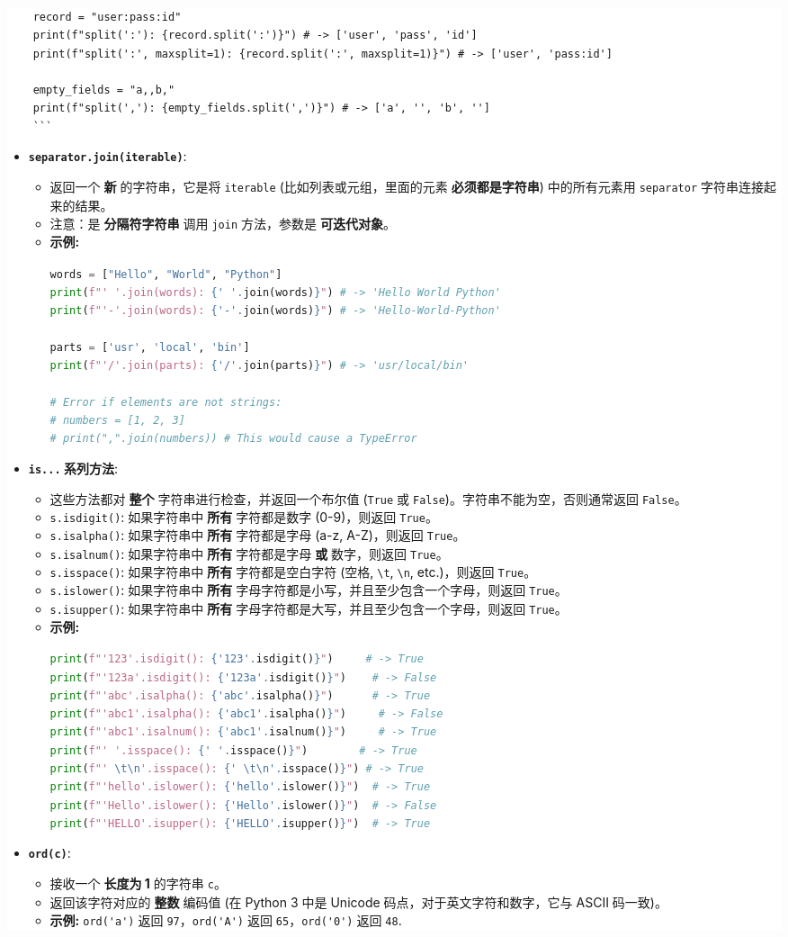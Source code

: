         record = "user:pass:id"
        print(f"split(':'): {record.split(':')}") # -> ['user', 'pass', 'id']
        print(f"split(':', maxsplit=1): {record.split(':', maxsplit=1)}") # -> ['user', 'pass:id']
        
        empty_fields = "a,,b,"
        print(f"split(','): {empty_fields.split(',')}") # -> ['a', '', 'b', ''] 
        ```

*   **`separator.join(iterable)`**:
    *   返回一个 **新** 的字符串，它是将 `iterable` (比如列表或元组，里面的元素 **必须都是字符串**) 中的所有元素用 `separator` 字符串连接起来的结果。
    *   注意：是 **分隔符字符串** 调用 `join` 方法，参数是 **可迭代对象**。
    *   **示例:**
        ```python
        words = ["Hello", "World", "Python"]
        print(f"' '.join(words): {' '.join(words)}") # -> 'Hello World Python'
        print(f"'-'.join(words): {'-'.join(words)}") # -> 'Hello-World-Python'

        parts = ['usr', 'local', 'bin']
        print(f"'/'.join(parts): {'/'.join(parts)}") # -> 'usr/local/bin'
        
        # Error if elements are not strings:
        # numbers = [1, 2, 3]
        # print(",".join(numbers)) # This would cause a TypeError
        ```

*   **`is...` 系列方法**:
    *   这些方法都对 **整个** 字符串进行检查，并返回一个布尔值 (`True` 或 `False`)。字符串不能为空，否则通常返回 `False`。
    *   `s.isdigit()`: 如果字符串中 **所有** 字符都是数字 (0-9)，则返回 `True`。
    *   `s.isalpha()`: 如果字符串中 **所有** 字符都是字母 (a-z, A-Z)，则返回 `True`。
    *   `s.isalnum()`: 如果字符串中 **所有** 字符都是字母 **或** 数字，则返回 `True`。
    *   `s.isspace()`: 如果字符串中 **所有** 字符都是空白字符 (空格, `\t`, `\n`, etc.)，则返回 `True`。
    *   `s.islower()`: 如果字符串中 **所有** 字母字符都是小写，并且至少包含一个字母，则返回 `True`。
    *   `s.isupper()`: 如果字符串中 **所有** 字母字符都是大写，并且至少包含一个字母，则返回 `True`。
    *   **示例:**
        ```python
        print(f"'123'.isdigit(): {'123'.isdigit()}")     # -> True
        print(f"'123a'.isdigit(): {'123a'.isdigit()}")    # -> False
        print(f"'abc'.isalpha(): {'abc'.isalpha()}")      # -> True
        print(f"'abc1'.isalpha(): {'abc1'.isalpha()}")     # -> False
        print(f"'abc1'.isalnum(): {'abc1'.isalnum()}")     # -> True
        print(f"' '.isspace(): {' '.isspace()}")        # -> True
        print(f"' \t\n'.isspace(): {' \t\n'.isspace()}") # -> True
        print(f"'hello'.islower(): {'hello'.islower()}")  # -> True
        print(f"'Hello'.islower(): {'Hello'.islower()}")  # -> False
        print(f"'HELLO'.isupper(): {'HELLO'.isupper()}")  # -> True
        ```

*   **`ord(c)`**:
    *   接收一个 **长度为 1** 的字符串 `c`。
    *   返回该字符对应的 **整数** 编码值 (在 Python 3 中是 Unicode 码点，对于英文字符和数字，它与 ASCII 码一致)。
    *   **示例:** `ord('a')` 返回 `97`，`ord('A')` 返回 `65`，`ord('0')` 返回 `48`.
